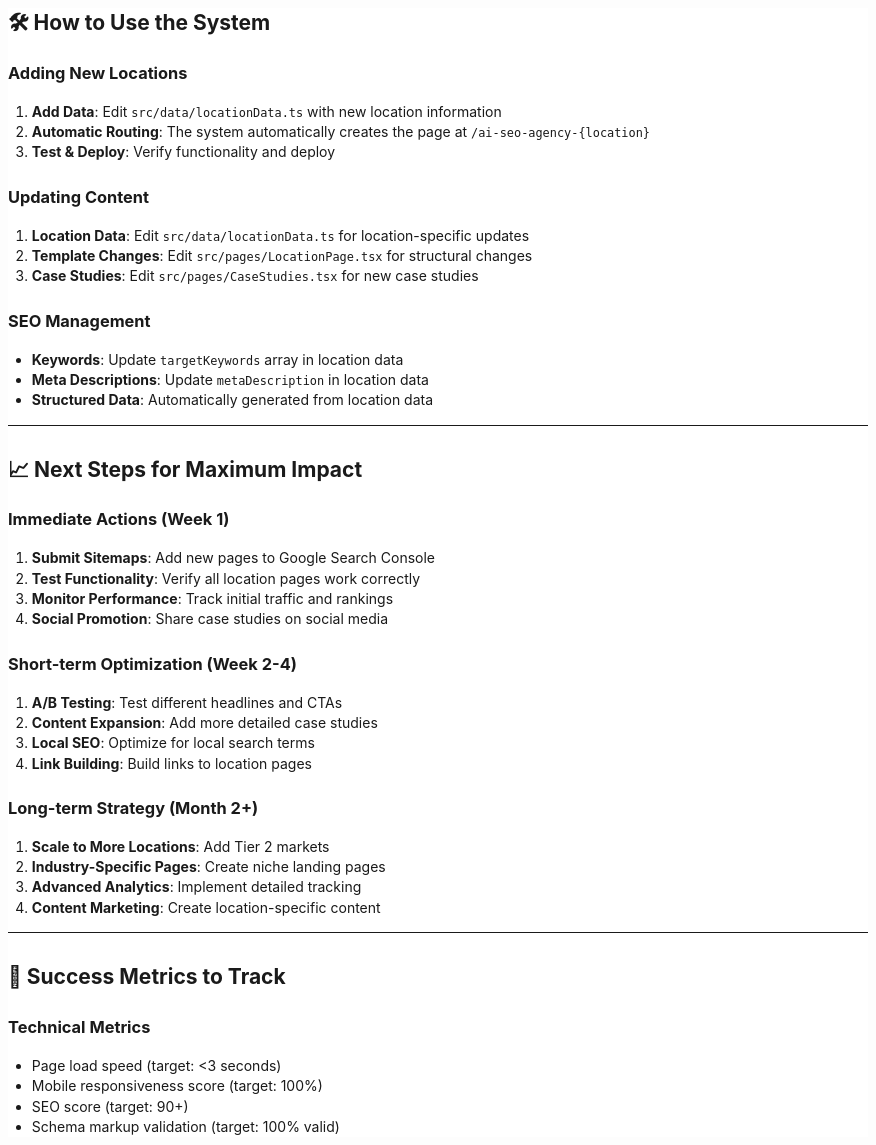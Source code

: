 
## 🛠️ **How to Use the System**

### **Adding New Locations**
1. **Add Data**: Edit `src/data/locationData.ts` with new location information
2. **Automatic Routing**: The system automatically creates the page at `/ai-seo-agency-{location}`
3. **Test & Deploy**: Verify functionality and deploy

### **Updating Content**
1. **Location Data**: Edit `src/data/locationData.ts` for location-specific updates
2. **Template Changes**: Edit `src/pages/LocationPage.tsx` for structural changes
3. **Case Studies**: Edit `src/pages/CaseStudies.tsx` for new case studies

### **SEO Management**
- **Keywords**: Update `targetKeywords` array in location data
- **Meta Descriptions**: Update `metaDescription` in location data
- **Structured Data**: Automatically generated from location data

---

## 📈 **Next Steps for Maximum Impact**

### **Immediate Actions** (Week 1)
1. **Submit Sitemaps**: Add new pages to Google Search Console
2. **Test Functionality**: Verify all location pages work correctly
3. **Monitor Performance**: Track initial traffic and rankings
4. **Social Promotion**: Share case studies on social media

### **Short-term Optimization** (Week 2-4)
1. **A/B Testing**: Test different headlines and CTAs
2. **Content Expansion**: Add more detailed case studies
3. **Local SEO**: Optimize for local search terms
4. **Link Building**: Build links to location pages

### **Long-term Strategy** (Month 2+)
1. **Scale to More Locations**: Add Tier 2 markets
2. **Industry-Specific Pages**: Create niche landing pages
3. **Advanced Analytics**: Implement detailed tracking
4. **Content Marketing**: Create location-specific content

---

## 🎉 **Success Metrics to Track**

### **Technical Metrics**
- Page load speed (target: <3 seconds)
- Mobile responsiveness score (target: 100%)
- SEO score (target: 90+)
- Schema markup validation (target: 100% valid)
